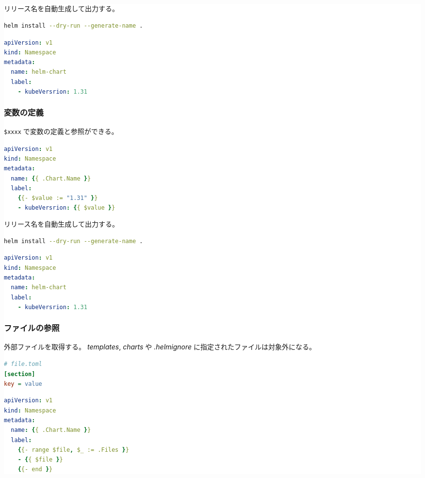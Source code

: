リリース名を自動生成して出力する。

```sh
helm install --dry-run --generate-name .
```

```yaml
apiVersion: v1
kind: Namespace
metadata:
  name: helm-chart
  label:
    - kubeVersrion: 1.31
```

### 変数の定義

`$xxxx` で変数の定義と参照ができる。

```yaml
apiVersion: v1
kind: Namespace
metadata:
  name: {{ .Chart.Name }}
  label:
    {{- $value := "1.31" }}
    - kubeVersrion: {{ $value }}
```

リリース名を自動生成して出力する。

```sh
helm install --dry-run --generate-name .
```

```yaml
apiVersion: v1
kind: Namespace
metadata:
  name: helm-chart
  label:
    - kubeVersrion: 1.31
```

### ファイルの参照

外部ファイルを取得する。
*templates*, *charts* や *.helmignore* に指定されたファイルは対象外になる。

```ini
# file.toml
[section]
key = value
```

```yaml
apiVersion: v1
kind: Namespace
metadata:
  name: {{ .Chart.Name }}
  label:
    {{- range $file, $_ := .Files }}
    - {{ $file }}
    {{- end }}
```
